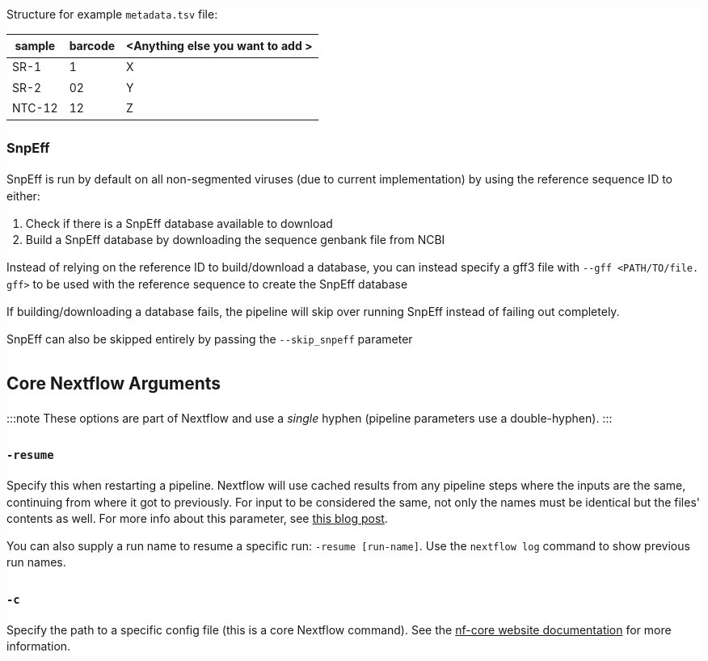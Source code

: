 Structure for example `metadata.tsv` file:

| sample | barcode | \<Anything else you want to add > |
| ------ | ------- | --------------------------------- |
| SR-1   | 1       | X                                 |
| SR-2   | 02      | Y                                 |
| NTC-12 | 12      | Z                                 |

### SnpEff

SnpEff is run by default on all non-segmented viruses (due to current implementation) by using the reference sequence ID to either:

1. Check if there is a SnpEff database available to download
2. Build a SnpEff database by downloading the sequence genbank file from NCBI

Instead of relying on the reference ID to build/download a database, you can instead specify a gff3 file with `--gff <PATH/TO/file.gff>` to be used with the reference sequence to create the SnpEff database

If building/downloading a database fails, the pipeline will skip over running SnpEff instead of failing out completely.

SnpEff can also be skipped entirely by passing the `--skip_snpeff` parameter

## Core Nextflow Arguments

:::note
These options are part of Nextflow and use a _single_ hyphen (pipeline parameters use a double-hyphen).
:::

### `-resume`

Specify this when restarting a pipeline. Nextflow will use cached results from any pipeline steps where the inputs are the same, continuing from where it got to previously. For input to be considered the same, not only the names must be identical but the files' contents as well. For more info about this parameter, see [this blog post](https://www.nextflow.io/blog/2019/demystifying-nextflow-resume.html).

You can also supply a run name to resume a specific run: `-resume [run-name]`. Use the `nextflow log` command to show previous run names.

### `-c`

Specify the path to a specific config file (this is a core Nextflow command). See the [nf-core website documentation](https://nf-co.re/usage/configuration) for more information.
